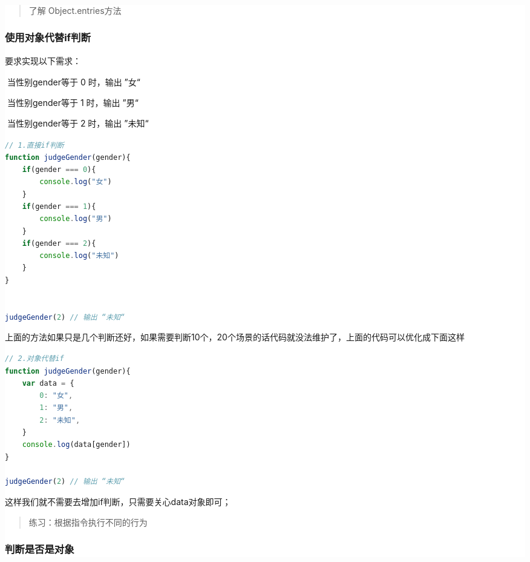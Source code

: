> 了解 Object.entries方法



### 使用对象代替if判断

要求实现以下需求：

​	当性别gender等于 0 时，输出 ”女“

​	当性别gender等于 1 时，输出 ”男“

​	当性别gender等于 2 时，输出 ”未知“

```js
// 1.直接if判断
function judgeGender(gender){
    if(gender === 0){
        console.log("女")
    }
    if(gender === 1){
        console.log("男")
    }
    if(gender === 2){
        console.log("未知")
    }
}


judgeGender(2) // 输出 “未知“
```



上面的方法如果只是几个判断还好，如果需要判断10个，20个场景的话代码就没法维护了，上面的代码可以优化成下面这样

```js
// 2.对象代替if
function judgeGender(gender){
    var data = {
        0: "女",
        1: "男",
        2: "未知",
    }   
    console.log(data[gender])
}

judgeGender(2) // 输出 “未知“
```

这样我们就不需要去增加if判断，只需要关心data对象即可；



> 练习：根据指令执行不同的行为



### 判断是否是对象
